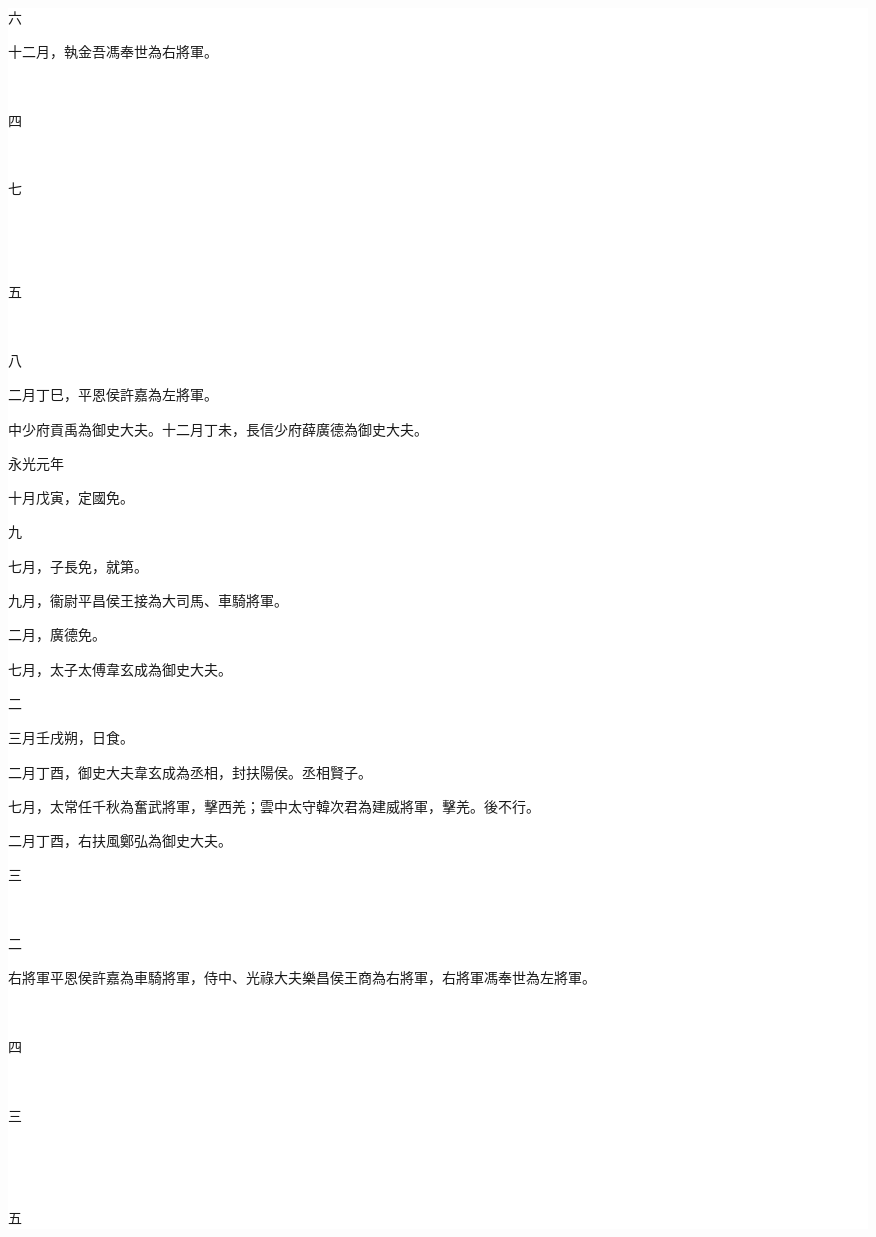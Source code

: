 
六

十二月，執金吾馮奉世為右將軍。

　

四

　

七

　

　

五

　

八

二月丁巳，平恩侯許嘉為左將軍。

中少府貢禹為御史大夫。十二月丁未，長信少府薛廣德為御史大夫。

永光元年

十月戊寅，定國免。

九

七月，子長免，就第。

九月，衞尉平昌侯王接為大司馬、車騎將軍。

二月，廣德免。

七月，太子太傅韋玄成為御史大夫。

二

三月壬戌朔，日食。

二月丁酉，御史大夫韋玄成為丞相，封扶陽侯。丞相賢子。

七月，太常任千秋為奮武將軍，擊西羌；雲中太守韓次君為建威將軍，擊羌。後不行。

二月丁酉，右扶風鄭弘為御史大夫。

三

　

二

右將軍平恩侯許嘉為車騎將軍，侍中、光祿大夫樂昌侯王商為右將軍，右將軍馮奉世為左將軍。

　

四

　

三

　

　

五
